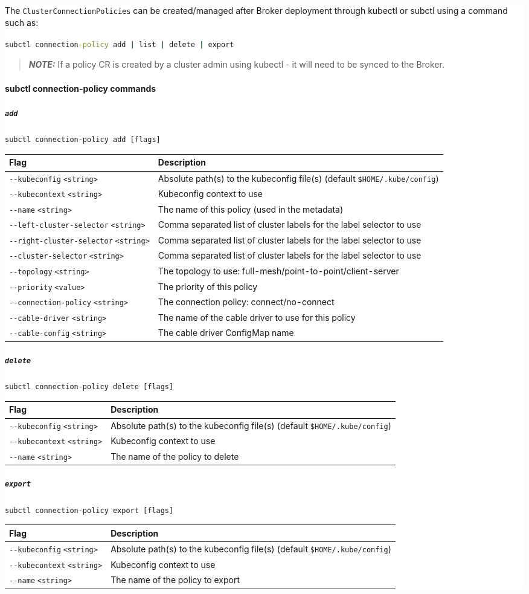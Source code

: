 The `ClusterConnectionPolicies` can be created/managed after Broker deployment through kubectl or subctl using a command such as:

```cmd
subctl connection-policy add | list | delete | export
```

> **_NOTE:_** If a policy CR is created by a cluster admin using kubectl - it will need to be synced to the Broker.

#### subctl connection-policy commands

##### `add`

`subctl connection-policy add [flags]`


| Flag                                  | Description
|:--------------------------------------|:---------------------------------------------------------------------------------------------------|
| `--kubeconfig` `<string>`             | Absolute path(s) to the kubeconfig file(s) (default `$HOME/.kube/config`)
| `--kubecontext` `<string>`            | Kubeconfig context to use
| `--name` `<string>`                   | The name of this policy (used in the metadata)
| `--left-cluster-selector` `<string>`  | Comma separated list of cluster labels for the label selector to use
| `--right-cluster-selector` `<string>` | Comma separated list of cluster labels for the label selector to use
| `--cluster-selector` `<string>`       | Comma separated list of cluster labels for the label selector to use
| `--topology` `<string>`               | The topology to use: full-mesh/point-to-point/client-server
| `--priority` `<value>`                | The priority of this policy
| `--connection-policy` `<string>`      | The connection policy: connect/no-connect
| `--cable-driver` `<string>`           | The name of the cable driver to use for this policy
| `--cable-config`  `<string>`          | The cable driver ConfigMap name


##### `delete`

`subctl connection-policy delete [flags]`

| Flag                       | Description
|:---------------------------|:-------------------------------------------------------------------------------|
| `--kubeconfig` `<string>`  | Absolute path(s) to the kubeconfig file(s) (default `$HOME/.kube/config`)
| `--kubecontext` `<string>` | Kubeconfig context to use
| `--name` `<string>`        | The name of the policy to delete

##### `export`

`subctl connection-policy export [flags]`

| Flag                       | Description
|:---------------------------|:-------------------------------------------------------------------------------|
| `--kubeconfig` `<string>`  | Absolute path(s) to the kubeconfig file(s) (default `$HOME/.kube/config`)
| `--kubecontext` `<string>` | Kubeconfig context to use
| `--name` `<string>`        | The name of the policy to export
